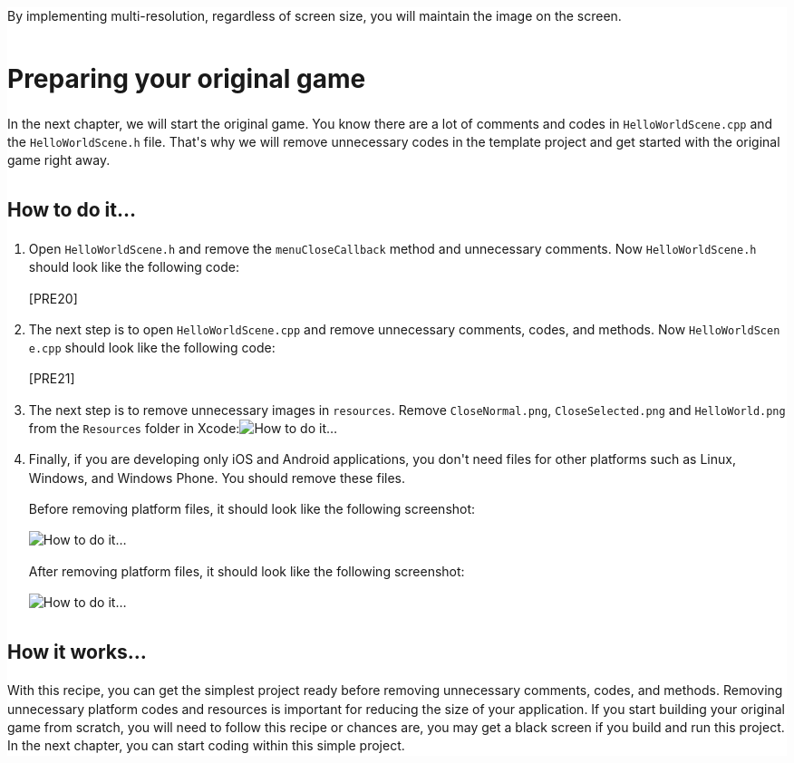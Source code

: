 By implementing multi-resolution, regardless of screen size, you will maintain the image on the screen.

# Preparing your original game

In the next chapter, we will start the original game. You know there are a lot of comments and codes in `HelloWorldScene.cpp` and the `HelloWorldScene.h` file. That's why we will remove unnecessary codes in the template project and get started with the original game right away.

## How to do it…

1.  Open `HelloWorldScene.h` and remove the `menuCloseCallback` method and unnecessary comments. Now `HelloWorldScene.h` should look like the following code:

    [PRE20]

2.  The next step is to open `HelloWorldScene.cpp` and remove unnecessary comments, codes, and methods. Now `HelloWorldScene.cpp` should look like the following code:

    [PRE21]

3.  The next step is to remove unnecessary images in `resources`. Remove `CloseNormal.png`, `CloseSelected.png` and `HelloWorld.png` from the `Resources` folder in Xcode:![How to do it…](img/B0561_01_18.jpg)
4.  Finally, if you are developing only iOS and Android applications, you don't need files for other platforms such as Linux, Windows, and Windows Phone. You should remove these files.

    Before removing platform files, it should look like the following screenshot:

    ![How to do it…](img/B0561_01_19.jpg)

    After removing platform files, it should look like the following screenshot:

    ![How to do it…](img/B0561_01_20.jpg)

## How it works…

With this recipe, you can get the simplest project ready before removing unnecessary comments, codes, and methods. Removing unnecessary platform codes and resources is important for reducing the size of your application. If you start building your original game from scratch, you will need to follow this recipe or chances are, you may get a black screen if you build and run this project. In the next chapter, you can start coding within this simple project.